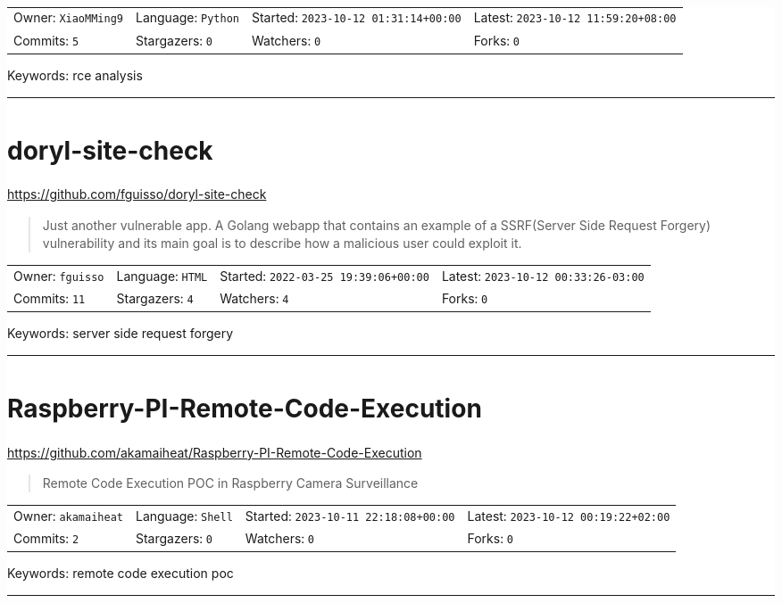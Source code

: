 <table><tr>
<tr><td>Owner: <code>XiaoMMing9</code></td>
    <td>Language: <code>Python</code></td>
    <td>Started: <code>2023-10-12 01:31:14+00:00</code></td>
    <td>Latest: <code>2023-10-12 11:59:20+08:00</code></td></tr>
<tr><td>Commits: <code>5</code></td>
    <td>Stargazers: <code>0</code></td>
    <td>Watchers: <code>0</code></td>
    <td>Forks: <code>0</code></td></tr>
</table>
Keywords: rce analysis

---

# doryl-site-check

https://github.com/fguisso/doryl-site-check
<blockquote>
Just another vulnerable app. A Golang webapp that contains an example of a SSRF(Server Side Request Forgery) vulnerability and its main goal is to describe how a malicious user could exploit it.
</blockquote>

<table><tr>
<tr><td>Owner: <code>fguisso</code></td>
    <td>Language: <code>HTML</code></td>
    <td>Started: <code>2022-03-25 19:39:06+00:00</code></td>
    <td>Latest: <code>2023-10-12 00:33:26-03:00</code></td></tr>
<tr><td>Commits: <code>11</code></td>
    <td>Stargazers: <code>4</code></td>
    <td>Watchers: <code>4</code></td>
    <td>Forks: <code>0</code></td></tr>
</table>
Keywords: server side request forgery

---

# Raspberry-PI-Remote-Code-Execution

https://github.com/akamaiheat/Raspberry-PI-Remote-Code-Execution
<blockquote>
Remote Code Execution POC in Raspberry Camera Surveillance 
</blockquote>

<table><tr>
<tr><td>Owner: <code>akamaiheat</code></td>
    <td>Language: <code>Shell</code></td>
    <td>Started: <code>2023-10-11 22:18:08+00:00</code></td>
    <td>Latest: <code>2023-10-12 00:19:22+02:00</code></td></tr>
<tr><td>Commits: <code>2</code></td>
    <td>Stargazers: <code>0</code></td>
    <td>Watchers: <code>0</code></td>
    <td>Forks: <code>0</code></td></tr>
</table>
Keywords: remote code execution poc

---